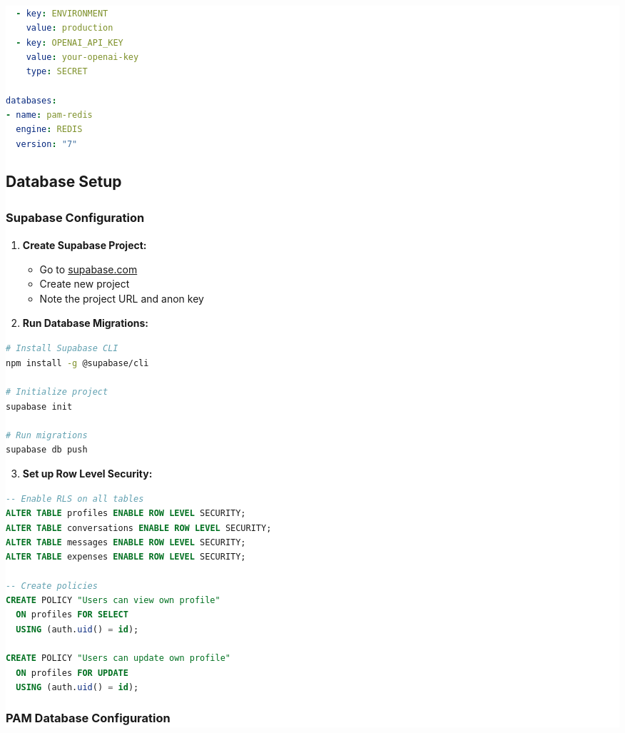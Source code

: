 ```yaml
  - key: ENVIRONMENT
    value: production
  - key: OPENAI_API_KEY
    value: your-openai-key
    type: SECRET

databases:
- name: pam-redis
  engine: REDIS
  version: "7"
```

## Database Setup

### Supabase Configuration

1. **Create Supabase Project:**
   - Go to [supabase.com](https://supabase.com)
   - Create new project
   - Note the project URL and anon key

2. **Run Database Migrations:**
```bash
# Install Supabase CLI
npm install -g @supabase/cli

# Initialize project
supabase init

# Run migrations
supabase db push
```

3. **Set up Row Level Security:**
```sql
-- Enable RLS on all tables
ALTER TABLE profiles ENABLE ROW LEVEL SECURITY;
ALTER TABLE conversations ENABLE ROW LEVEL SECURITY;
ALTER TABLE messages ENABLE ROW LEVEL SECURITY;
ALTER TABLE expenses ENABLE ROW LEVEL SECURITY;

-- Create policies
CREATE POLICY "Users can view own profile" 
  ON profiles FOR SELECT 
  USING (auth.uid() = id);

CREATE POLICY "Users can update own profile" 
  ON profiles FOR UPDATE 
  USING (auth.uid() = id);
```

### PAM Database Configuration
